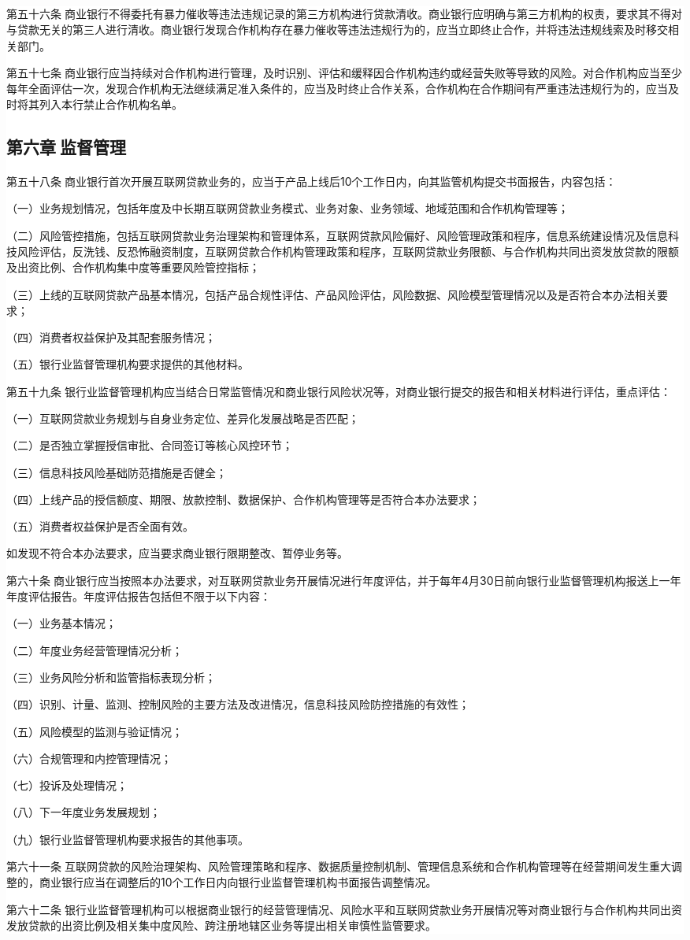 第五十六条  商业银行不得委托有暴力催收等违法违规记录的第三方机构进行贷款清收。商业银行应明确与第三方机构的权责，要求其不得对与贷款无关的第三人进行清收。商业银行发现合作机构存在暴力催收等违法违规行为的，应当立即终止合作，并将违法违规线索及时移交相关部门。

第五十七条  商业银行应当持续对合作机构进行管理，及时识别、评估和缓释因合作机构违约或经营失败等导致的风险。对合作机构应当至少每年全面评估一次，发现合作机构无法继续满足准入条件的，应当及时终止合作关系，合作机构在合作期间有严重违法违规行为的，应当及时将其列入本行禁止合作机构名单。



## 第六章   监督管理



第五十八条  商业银行首次开展互联网贷款业务的，应当于产品上线后10个工作日内，向其监管机构提交书面报告，内容包括：

（一）业务规划情况，包括年度及中长期互联网贷款业务模式、业务对象、业务领域、地域范围和合作机构管理等；

（二）风险管控措施，包括互联网贷款业务治理架构和管理体系，互联网贷款风险偏好、风险管理政策和程序，信息系统建设情况及信息科技风险评估，反洗钱、反恐怖融资制度，互联网贷款合作机构管理政策和程序，互联网贷款业务限额、与合作机构共同出资发放贷款的限额及出资比例、合作机构集中度等重要风险管控指标；

（三）上线的互联网贷款产品基本情况，包括产品合规性评估、产品风险评估，风险数据、风险模型管理情况以及是否符合本办法相关要求；

（四）消费者权益保护及其配套服务情况；

（五）银行业监督管理机构要求提供的其他材料。

第五十九条  银行业监督管理机构应当结合日常监管情况和商业银行风险状况等，对商业银行提交的报告和相关材料进行评估，重点评估：

（一）互联网贷款业务规划与自身业务定位、差异化发展战略是否匹配；

（二）是否独立掌握授信审批、合同签订等核心风控环节；

（三）信息科技风险基础防范措施是否健全；

（四）上线产品的授信额度、期限、放款控制、数据保护、合作机构管理等是否符合本办法要求；

（五）消费者权益保护是否全面有效。

如发现不符合本办法要求，应当要求商业银行限期整改、暂停业务等。

第六十条  商业银行应当按照本办法要求，对互联网贷款业务开展情况进行年度评估，并于每年4月30日前向银行业监督管理机构报送上一年年度评估报告。年度评估报告包括但不限于以下内容：

（一）业务基本情况；

（二）年度业务经营管理情况分析；

（三）业务风险分析和监管指标表现分析；

（四）识别、计量、监测、控制风险的主要方法及改进情况，信息科技风险防控措施的有效性；

（五）风险模型的监测与验证情况；

（六）合规管理和内控管理情况；

（七）投诉及处理情况；

（八）下一年度业务发展规划；

（九）银行业监督管理机构要求报告的其他事项。

第六十一条  互联网贷款的风险治理架构、风险管理策略和程序、数据质量控制机制、管理信息系统和合作机构管理等在经营期间发生重大调整的，商业银行应当在调整后的10个工作日内向银行业监督管理机构书面报告调整情况。

第六十二条  银行业监督管理机构可以根据商业银行的经营管理情况、风险水平和互联网贷款业务开展情况等对商业银行与合作机构共同出资发放贷款的出资比例及相关集中度风险、跨注册地辖区业务等提出相关审慎性监管要求。

